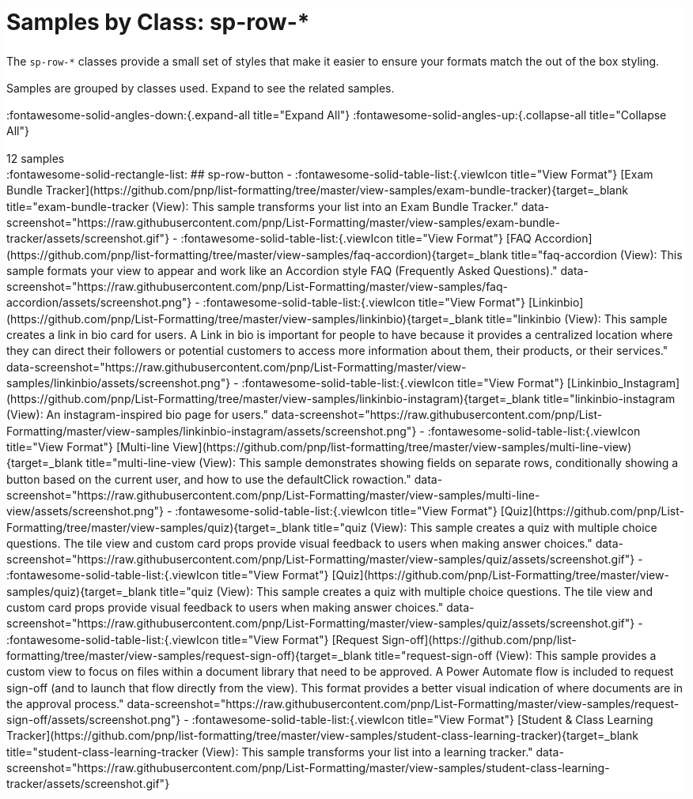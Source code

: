 # Samples by Class: sp-row-*

The `sp-row-*` classes provide a small set of styles that make it easier to ensure your formats match the out of the box styling.

Samples are grouped by classes used. Expand to see the related samples.

:fontawesome-solid-angles-down:{.expand-all title="Expand All"}
:fontawesome-solid-angles-up:{.collapse-all title="Collapse All"}

<div class="expansiongroup">
    <span class="sampleCount">12 samples</span>
</div>
:fontawesome-solid-rectangle-list:
## sp-row-button
- :fontawesome-solid-table-list:{.viewIcon title="View Format"} [Exam Bundle Tracker](https://github.com/pnp/list-formatting/tree/master/view-samples/exam-bundle-tracker){target=_blank title="exam-bundle-tracker (View): This sample transforms your list into an Exam Bundle Tracker." data-screenshot="https://raw.githubusercontent.com/pnp/List-Formatting/master/view-samples/exam-bundle-tracker/assets/screenshot.gif"}
- :fontawesome-solid-table-list:{.viewIcon title="View Format"} [FAQ Accordion](https://github.com/pnp/list-formatting/tree/master/view-samples/faq-accordion){target=_blank title="faq-accordion (View): This sample formats your view to appear and work like an Accordion style FAQ (Frequently Asked Questions)." data-screenshot="https://raw.githubusercontent.com/pnp/List-Formatting/master/view-samples/faq-accordion/assets/screenshot.png"}
- :fontawesome-solid-table-list:{.viewIcon title="View Format"} [Linkinbio](https://github.com/pnp/List-Formatting/tree/master/view-samples/linkinbio){target=_blank title="linkinbio (View): This sample creates a link in bio card for users. A Link in bio is important for people to have because it provides a centralized location where they can direct their followers or potential customers to access more information about them, their products, or their services." data-screenshot="https://raw.githubusercontent.com/pnp/List-Formatting/master/view-samples/linkinbio/assets/screenshot.png"}
- :fontawesome-solid-table-list:{.viewIcon title="View Format"} [Linkinbio_Instagram](https://github.com/pnp/List-Formatting/tree/master/view-samples/linkinbio-instagram){target=_blank title="linkinbio-instagram (View): An instagram-inspired bio page for users." data-screenshot="https://raw.githubusercontent.com/pnp/List-Formatting/master/view-samples/linkinbio-instagram/assets/screenshot.png"}
- :fontawesome-solid-table-list:{.viewIcon title="View Format"} [Multi-line View](https://github.com/pnp/list-formatting/tree/master/view-samples/multi-line-view){target=_blank title="multi-line-view (View): This sample demonstrates showing fields on separate rows, conditionally showing a button based on the current user, and how to use the defaultClick rowaction." data-screenshot="https://raw.githubusercontent.com/pnp/List-Formatting/master/view-samples/multi-line-view/assets/screenshot.png"}
- :fontawesome-solid-table-list:{.viewIcon title="View Format"} [Quiz](https://github.com/pnp/List-Formatting/tree/master/view-samples/quiz){target=_blank title="quiz (View): This sample creates a quiz with multiple choice questions. The tile view and custom card props provide visual feedback to users when making answer choices." data-screenshot="https://raw.githubusercontent.com/pnp/List-Formatting/master/view-samples/quiz/assets/screenshot.gif"}
- :fontawesome-solid-table-list:{.viewIcon title="View Format"} [Quiz](https://github.com/pnp/List-Formatting/tree/master/view-samples/quiz){target=_blank title="quiz (View): This sample creates a quiz with multiple choice questions. The tile view and custom card props provide visual feedback to users when making answer choices." data-screenshot="https://raw.githubusercontent.com/pnp/List-Formatting/master/view-samples/quiz/assets/screenshot.gif"}
- :fontawesome-solid-table-list:{.viewIcon title="View Format"} [Request Sign-off](https://github.com/pnp/list-formatting/tree/master/view-samples/request-sign-off){target=_blank title="request-sign-off (View): This sample provides a custom view to focus on files within a document library that need to be approved. A Power Automate flow is included to request sign-off (and to launch that flow directly from the view). This format provides a better visual indication of where documents are in the approval process." data-screenshot="https://raw.githubusercontent.com/pnp/List-Formatting/master/view-samples/request-sign-off/assets/screenshot.png"}
- :fontawesome-solid-table-list:{.viewIcon title="View Format"} [Student & Class Learning Tracker](https://github.com/pnp/list-formatting/tree/master/view-samples/student-class-learning-tracker){target=_blank title="student-class-learning-tracker (View): This sample transforms your list into a learning tracker." data-screenshot="https://raw.githubusercontent.com/pnp/List-Formatting/master/view-samples/student-class-learning-tracker/assets/screenshot.gif"}